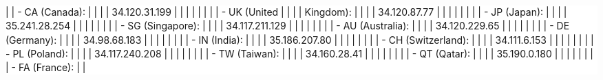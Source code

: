 |                                                                                                               | - CA (Canada):        |                            |
|                                                                                                               |   34.120.31.199       |                            |
|                                                                                                               |                       |                            |
|                                                                                                               | - UK (United          |                            |
|                                                                                                               |   Kingdom):           |                            |
|                                                                                                               |   34.120.87.77        |                            |
|                                                                                                               |                       |                            |
|                                                                                                               | - JP (Japan):         |                            |
|                                                                                                               |   35.241.28.254       |                            |
|                                                                                                               |                       |                            |
|                                                                                                               | - SG (Singapore):     |                            |
|                                                                                                               |   34.117.211.129      |                            |
|                                                                                                               |                       |                            |
|                                                                                                               | - AU (Australia):     |                            |
|                                                                                                               |   34.120.229.65       |                            |
|                                                                                                               |                       |                            |
|                                                                                                               | - DE (Germany):       |                            |
|                                                                                                               |   34.98.68.183        |                            |
|                                                                                                               |                       |                            |
|                                                                                                               | - IN (India):         |                            |
|                                                                                                               |   35.186.207.80       |                            |
|                                                                                                               |                       |                            |
|                                                                                                               | - CH (Switzerland):   |                            |
|                                                                                                               |   34.111.6.153        |                            |
|                                                                                                               |                       |                            |
|                                                                                                               | - PL (Poland):        |                            |
|                                                                                                               |   34.117.240.208      |                            |
|                                                                                                               |                       |                            |
|                                                                                                               | - TW (Taiwan):        |                            |
|                                                                                                               |   34.160.28.41        |                            |
|                                                                                                               |                       |                            |
|                                                                                                               | - QT (Qatar):         |                            |
|                                                                                                               |   35.190.0.180        |                            |
|                                                                                                               |                       |                            |
|                                                                                                               | - FA (France):        |                            |